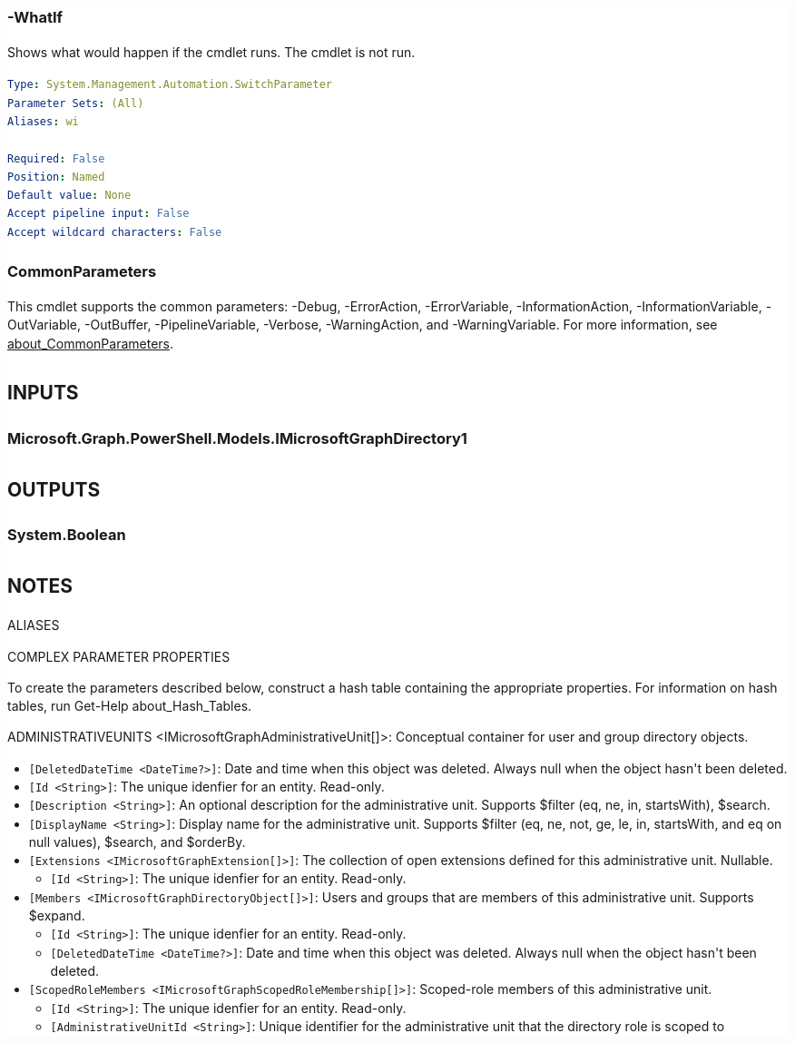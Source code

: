 ### -WhatIf
Shows what would happen if the cmdlet runs.
The cmdlet is not run.

```yaml
Type: System.Management.Automation.SwitchParameter
Parameter Sets: (All)
Aliases: wi

Required: False
Position: Named
Default value: None
Accept pipeline input: False
Accept wildcard characters: False
```

### CommonParameters
This cmdlet supports the common parameters: -Debug, -ErrorAction, -ErrorVariable, -InformationAction, -InformationVariable, -OutVariable, -OutBuffer, -PipelineVariable, -Verbose, -WarningAction, and -WarningVariable. For more information, see [about_CommonParameters](http://go.microsoft.com/fwlink/?LinkID=113216).

## INPUTS

### Microsoft.Graph.PowerShell.Models.IMicrosoftGraphDirectory1

## OUTPUTS

### System.Boolean

## NOTES

ALIASES

COMPLEX PARAMETER PROPERTIES

To create the parameters described below, construct a hash table containing the appropriate properties. For information on hash tables, run Get-Help about_Hash_Tables.


ADMINISTRATIVEUNITS <IMicrosoftGraphAdministrativeUnit[]>: Conceptual container for user and group directory objects.
  - `[DeletedDateTime <DateTime?>]`: Date and time when this object was deleted. Always null when the object hasn't been deleted.
  - `[Id <String>]`: The unique idenfier for an entity. Read-only.
  - `[Description <String>]`: An optional description for the administrative unit. Supports $filter (eq, ne, in, startsWith), $search.
  - `[DisplayName <String>]`: Display name for the administrative unit. Supports $filter (eq, ne, not, ge, le, in, startsWith, and eq on null values), $search, and $orderBy.
  - `[Extensions <IMicrosoftGraphExtension[]>]`: The collection of open extensions defined for this administrative unit. Nullable.
    - `[Id <String>]`: The unique idenfier for an entity. Read-only.
  - `[Members <IMicrosoftGraphDirectoryObject[]>]`: Users and groups that are members of this administrative unit. Supports $expand.
    - `[Id <String>]`: The unique idenfier for an entity. Read-only.
    - `[DeletedDateTime <DateTime?>]`: Date and time when this object was deleted. Always null when the object hasn't been deleted.
  - `[ScopedRoleMembers <IMicrosoftGraphScopedRoleMembership[]>]`: Scoped-role members of this administrative unit.
    - `[Id <String>]`: The unique idenfier for an entity. Read-only.
    - `[AdministrativeUnitId <String>]`: Unique identifier for the administrative unit that the directory role is scoped to
